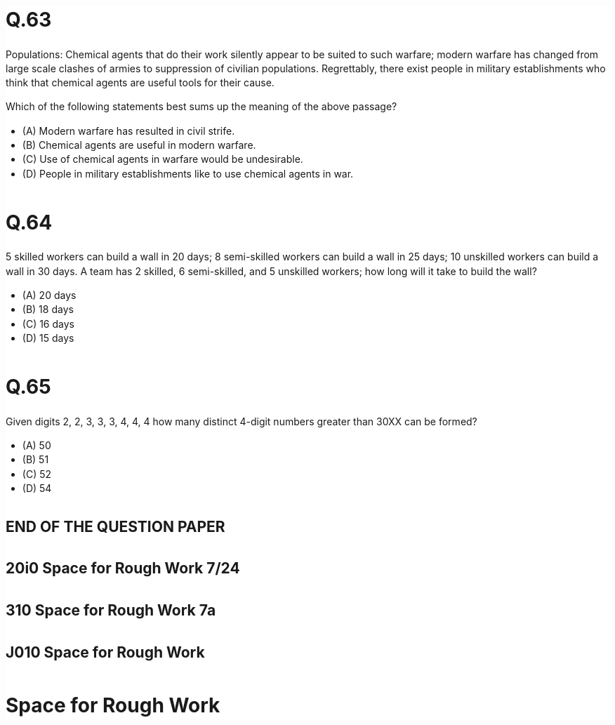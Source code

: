 # Q.63

Populations: Chemical agents that do their work silently appear to be suited to such warfare; modern warfare has changed from large scale clashes of armies to suppression of civilian populations. Regrettably, there exist people in military establishments who think that chemical agents are useful tools for their cause.

Which of the following statements best sums up the meaning of the above passage?

- (A) Modern warfare has resulted in civil strife.
- (B) Chemical agents are useful in modern warfare.
- (C) Use of chemical agents in warfare would be undesirable.
- (D) People in military establishments like to use chemical agents in war.

# Q.64

5 skilled workers can build a wall in 20 days; 8 semi-skilled workers can build a wall in 25 days; 10 unskilled workers can build a wall in 30 days. A team has 2 skilled, 6 semi-skilled, and 5 unskilled workers; how long will it take to build the wall?

- (A) 20 days
- (B) 18 days
- (C) 16 days
- (D) 15 days

# Q.65

Given digits 2, 2, 3, 3, 3, 4, 4, 4 how many distinct 4-digit numbers greater than 30XX can be formed?

- (A) 50
- (B) 51
- (C) 52
- (D) 54

END OF THE QUESTION PAPER
---
20i0
      Space for Rough Work
                            7/24
---
310
     Space for Rough Work
                           7a
---
J010
      Space for Rough Work
---
# Space for Rough Work
